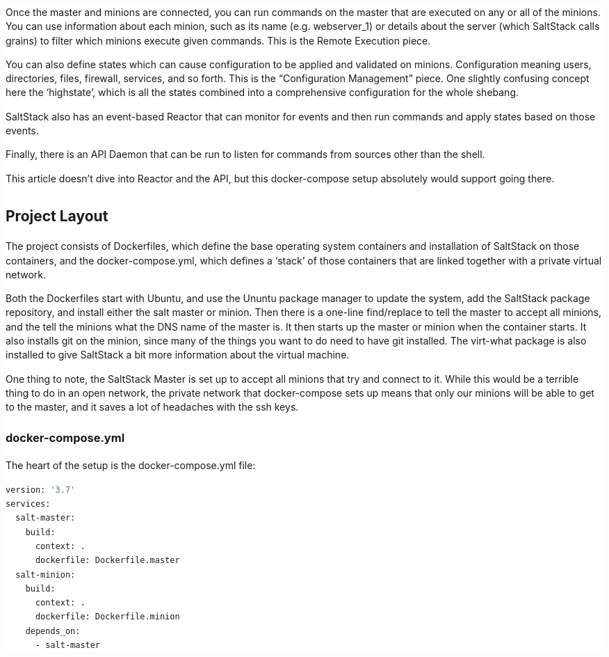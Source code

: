 Once the master and minions are connected, you can run commands on the master that are executed on any or all of the minions. You can use information about each minion, such as its name (e.g. webserver_1) or details about the server (which SaltStack calls grains) to filter which minions execute given commands. This is the Remote Execution piece.

You can also define states which can cause configuration to be applied and validated on minions. Configuration meaning users, directories, files, firewall, services, and so forth. This is the “Configuration Management” piece. One slightly confusing concept here the ‘highstate’, which is all the states combined into a comprehensive configuration for the whole shebang.

SaltStack also has an event-based Reactor that can monitor for events and then run commands and apply states based on those events.

Finally, there is an API Daemon that can be run to listen for commands from sources other than the shell.

This article doesn’t dive into Reactor and the API, but this docker-compose setup absolutely would support going there.

## Project Layout

The project consists of Dockerfiles, which define the base operating system containers and installation of SaltStack on those containers, and the docker-compose.yml, which defines a ‘stack’ of those containers that are linked together with a private virtual network.

Both the Dockerfiles start with Ubuntu, and use the Ununtu package manager to update the system, add the SaltStack package repository, and install either the salt master or minion. Then there is a one-line find/replace to tell the master to accept all minions, and the tell the minions what the DNS name of the master is. It then starts up the master or minion when the container starts. It also installs git on the minion, since many of the things you want to do need to have git installed. The virt-what package is also installed to give SaltStack a bit more information about the virtual machine.

One thing to note, the SaltStack Master is set up to accept all minions that try and connect to it. While this would be a terrible thing to do in an open network, the private network that docker-compose sets up means that only our minions will be able to get to the master, and it saves a lot of headaches with the ssh keys.

### docker-compose.yml

The heart of the setup is the docker-compose.yml file:

```bash
version: '3.7'
services:
  salt-master:
    build:
      context: .
      dockerfile: Dockerfile.master
  salt-minion:
    build:
      context: .
      dockerfile: Dockerfile.minion
    depends_on:
      - salt-master
```
